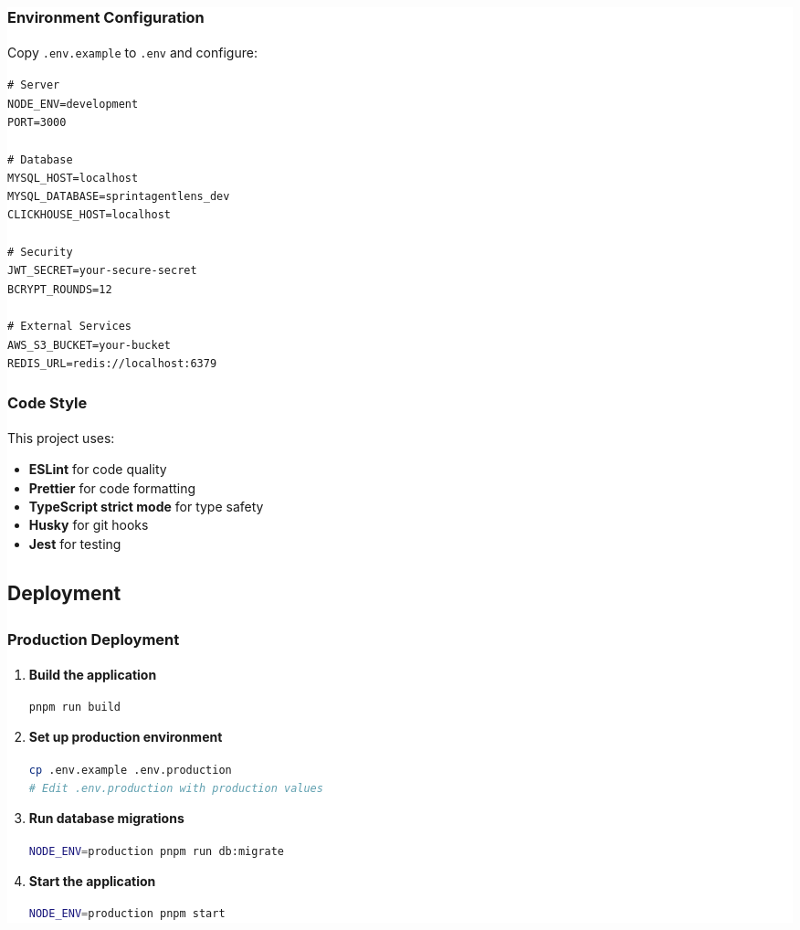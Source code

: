### Environment Configuration

Copy `.env.example` to `.env` and configure:

```env
# Server
NODE_ENV=development
PORT=3000

# Database
MYSQL_HOST=localhost
MYSQL_DATABASE=sprintagentlens_dev
CLICKHOUSE_HOST=localhost

# Security
JWT_SECRET=your-secure-secret
BCRYPT_ROUNDS=12

# External Services
AWS_S3_BUCKET=your-bucket
REDIS_URL=redis://localhost:6379
```

### Code Style

This project uses:
- **ESLint** for code quality
- **Prettier** for code formatting  
- **TypeScript strict mode** for type safety
- **Husky** for git hooks
- **Jest** for testing

## Deployment

### Production Deployment

1. **Build the application**
   ```bash
   pnpm run build
   ```

2. **Set up production environment**
   ```bash
   cp .env.example .env.production
   # Edit .env.production with production values
   ```

3. **Run database migrations**
   ```bash
   NODE_ENV=production pnpm run db:migrate
   ```

4. **Start the application**
   ```bash
   NODE_ENV=production pnpm start
   ```
